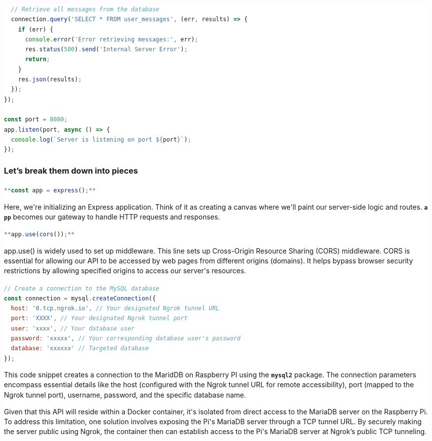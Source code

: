 ```jsx
  // Retrieve all messages from the database
  connection.query('SELECT * FROM user_messages', (err, results) => {
    if (err) {
      console.error('Error retrieving messages:', err);
      res.status(500).send('Internal Server Error');
      return;
    }
    res.json(results);
  });
});

const port = 8080;
app.listen(port, async () => {
  console.log(`Server is listening on port ${port}`);
});
```

### Let’s break them down into pieces

```jsx
**const app = express();**
```

Here, we're initializing an Express application. Think of it as creating a canvas where we'll paint our server-side logic and routes. **`app`** becomes our gateway to handle HTTP requests and responses.

```jsx
**app.use(cors());**
```

app.use() is widely used to set up middleware. This line sets up Cross-Origin Resource Sharing (CORS) middleware. CORS is essential for allowing our API to be accessed by web pages from different origins (domains). It helps bypass browser security restrictions by allowing specified origins to access our server's resources.

```jsx
// Create a connection to the MySQL database
const connection = mysql.createConnection({
  host: '0.tcp.ngrok.io', // Your designated Ngrok tunnel URL
  port: 'XXXX', // Your designated Ngrok tunnel port
  user: 'xxxx', // Your database user
  password: 'xxxxx', // Your corresponding database user's password
  database: 'xxxxxx' // Targeted database
});
```

This code snippet creates a connection to the MaridDB on Raspberry PI using the **`mysql2`** package. The connection parameters encompass essential details like the host (configured with the Ngrok tunnel URL for remote accessibility), port (mapped to the Ngrok tunnel port), username, password, and the specific database name.

Given that this API will reside within a Docker container, it's isolated from direct access to the MariaDB server on the Raspberry Pi. To address this limitation, one solution involves exposing the Pi's MariaDB server through a TCP tunnel URL. By securely making the server public using Ngrok, the container then can establish access to the Pi's MariaDB server at Ngrok’s public TCP tunneling.
